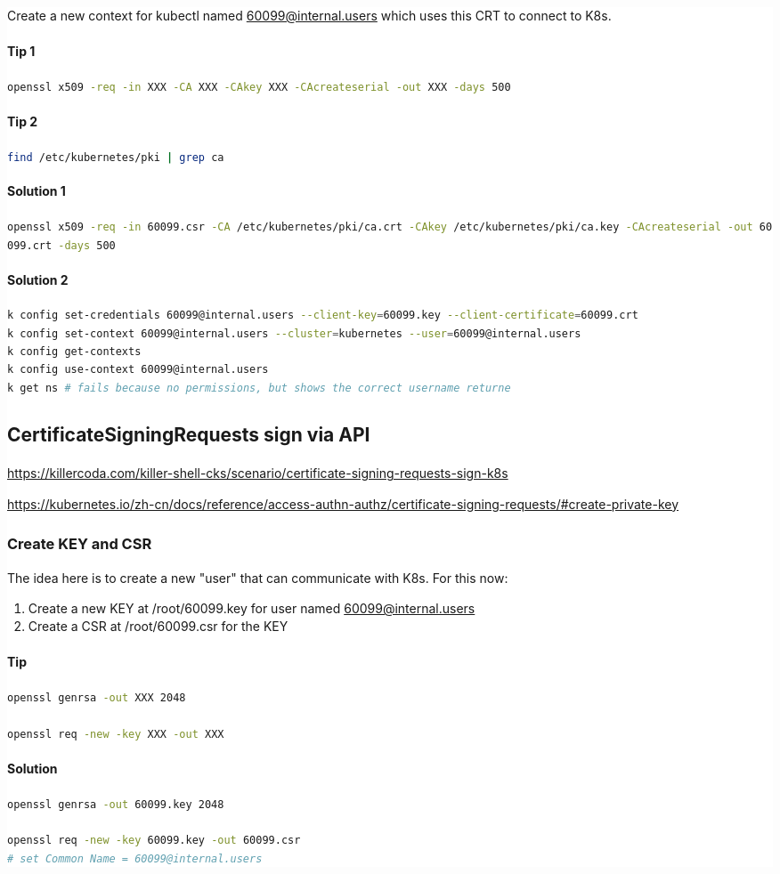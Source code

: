 Create a new context for kubectl named 60099@internal.users which uses this CRT to connect to K8s.
#### Tip 1

```bash
openssl x509 -req -in XXX -CA XXX -CAkey XXX -CAcreateserial -out XXX -days 500
```

#### Tip 2

```bash
find /etc/kubernetes/pki | grep ca
```

#### Solution 1

```bash
openssl x509 -req -in 60099.csr -CA /etc/kubernetes/pki/ca.crt -CAkey /etc/kubernetes/pki/ca.key -CAcreateserial -out 60099.crt -days 500
```

#### Solution 2

```bash
k config set-credentials 60099@internal.users --client-key=60099.key --client-certificate=60099.crt
k config set-context 60099@internal.users --cluster=kubernetes --user=60099@internal.users
k config get-contexts
k config use-context 60099@internal.users
k get ns # fails because no permissions, but shows the correct username returne
```

## CertificateSigningRequests sign via API

https://killercoda.com/killer-shell-cks/scenario/certificate-signing-requests-sign-k8s

https://kubernetes.io/zh-cn/docs/reference/access-authn-authz/certificate-signing-requests/#create-private-key

### Create KEY and CSR

The idea here is to create a new "user" that can communicate with K8s.
For this now:

1. Create a new KEY at /root/60099.key for user named 60099@internal.users
2. Create a CSR at /root/60099.csr for the KEY

#### Tip

```bash
openssl genrsa -out XXX 2048

openssl req -new -key XXX -out XXX
```

#### Solution

```bash
openssl genrsa -out 60099.key 2048

openssl req -new -key 60099.key -out 60099.csr
# set Common Name = 60099@internal.users
```
